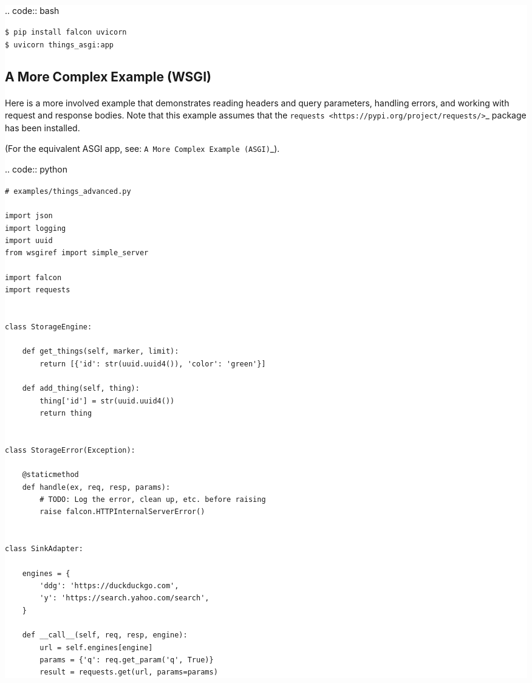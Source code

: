 .. code:: bash

    $ pip install falcon uvicorn
    $ uvicorn things_asgi:app

A More Complex Example (WSGI)
-----------------------------

Here is a more involved example that demonstrates reading headers and query
parameters, handling errors, and working with request and response bodies.
Note that this example assumes that the
`requests <https://pypi.org/project/requests/>`_ package has been installed.

(For the equivalent ASGI app, see: `A More Complex Example (ASGI)`_).

.. code:: python

    # examples/things_advanced.py

    import json
    import logging
    import uuid
    from wsgiref import simple_server

    import falcon
    import requests


    class StorageEngine:

        def get_things(self, marker, limit):
            return [{'id': str(uuid.uuid4()), 'color': 'green'}]

        def add_thing(self, thing):
            thing['id'] = str(uuid.uuid4())
            return thing


    class StorageError(Exception):

        @staticmethod
        def handle(ex, req, resp, params):
            # TODO: Log the error, clean up, etc. before raising
            raise falcon.HTTPInternalServerError()


    class SinkAdapter:

        engines = {
            'ddg': 'https://duckduckgo.com',
            'y': 'https://search.yahoo.com/search',
        }

        def __call__(self, req, resp, engine):
            url = self.engines[engine]
            params = {'q': req.get_param('q', True)}
            result = requests.get(url, params=params)

